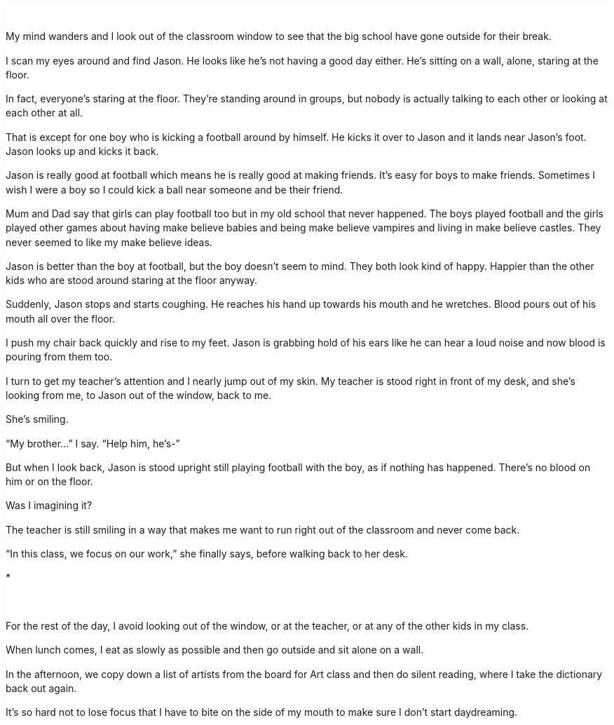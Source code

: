 &#x200B;

My mind wanders and I look out of the classroom window to see that the big school have gone outside for their break.

I scan my eyes around and find Jason. He looks like he’s not having a good day either. He’s sitting on a wall, alone, staring at the floor.

In fact, everyone’s staring at the floor. They’re standing around in groups, but nobody is actually talking to each other or looking at each other at all.

That is except for one boy who is kicking a football around by himself. He kicks it over to Jason and it lands near Jason’s foot. Jason looks up and kicks it back.

Jason is really good at football which means he is really good at making friends. It’s easy for boys to make friends. Sometimes I wish I were a boy so I could kick a ball near someone and be their friend.

Mum and Dad say that girls can play football too but in my old school that never happened. The boys played football and the girls played other games about having make believe babies and being make believe vampires and living in make believe castles. They never seemed to like my make believe ideas.

Jason is better than the boy at football, but the boy doesn’t seem to mind. They both look kind of happy. Happier than the other kids who are stood around staring at the floor anyway. 

Suddenly, Jason stops and starts coughing. He reaches his hand up towards his mouth and he wretches. Blood pours out of his mouth all over the floor.

I push my chair back quickly and rise to my feet. Jason is grabbing hold of his ears like he can hear a loud noise and now blood is pouring from them too.

I turn to get my teacher’s attention and I nearly jump out of my skin. My teacher is stood right in front of my desk, and she’s looking from me, to Jason out of the window, back to me.

She’s smiling.

“My brother…” I say. “Help him, he’s-”

But when I look back, Jason is stood upright still playing football with the boy, as if nothing has happened. There’s no blood on him or on the floor.

Was I imagining it?

The teacher is still smiling in a way that makes me want to run right out of the classroom and never come back.

“In this class, we focus on our work,” she finally says, before walking back to her desk.

\*

&#x200B;

For the rest of the day, I avoid looking out of the window, or at the teacher, or at any of the other kids in my class.

When lunch comes, I eat as slowly as possible and then go outside and sit alone on a wall.

In the afternoon, we copy down a list of artists from the board for Art class and then do silent reading, where I take the dictionary back out again.

It’s so hard not to lose focus that I have to bite on the side of my mouth to make sure I don’t start daydreaming.
